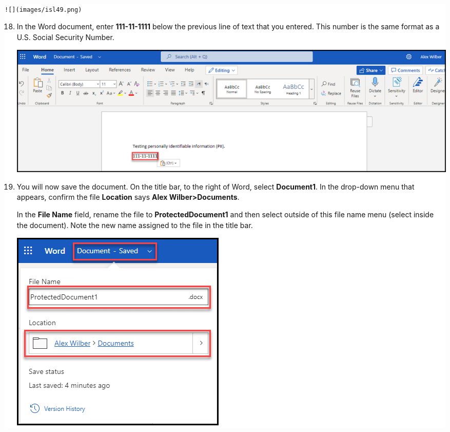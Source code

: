	![](images/isl49.png)

18. In the Word document, enter **111-11-1111** below the previous line of text that you entered. This number is the same format as a U.S. Social Security Number.

	![](images/isl39.png)

19. You will now save the document. On the title bar, to the right of Word, select **Document1**.  In the drop-down menu that appears, confirm the file **Location** says **Alex Wilber>Documents**. <br/>

	In the **File Name** field, rename the file to **ProtectedDocument1** and then select outside of this file name menu (select inside the document). Note the new name assigned to the file in the title bar.

	![](images/isl40.png)
